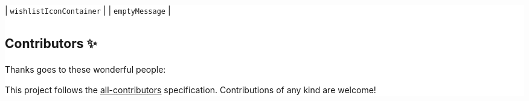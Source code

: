 | `wishlistIconContainer` |
| `emptyMessage`          |



## Contributors ✨

Thanks goes to these wonderful people:









This project follows the [all-contributors](https://github.com/all-contributors/all-contributors) specification. Contributions of any kind are welcome!


